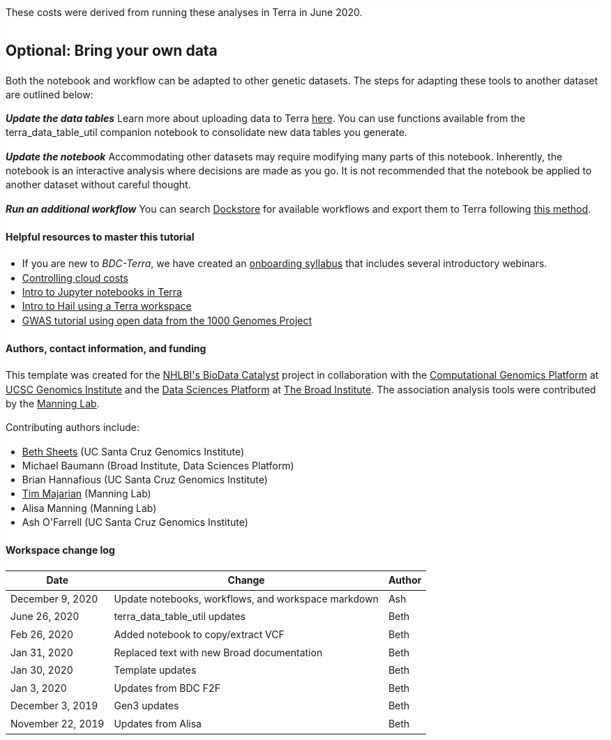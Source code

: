 These costs were derived from running these analyses in Terra in June 2020.

## Optional: Bring your own data

Both the notebook and workflow can be adapted to other genetic datasets. The steps for adapting these tools to another dataset are outlined below:

_**Update the data tables**_ Learn more about uploading data to Terra [here](https://support.terra.bio/hc/en-us/articles/360025758392-Managing-data-with-the-data-table-). You can use functions available from the terra\_data\_table\_util companion notebook to consolidate new data tables you generate.

_**Update the notebook**_ Accommodating other datasets may require modifying many parts of this notebook. Inherently, the notebook is an interactive analysis where decisions are made as you go. It is not recommended that the notebook be applied to another dataset without careful thought.

_**Run an additional workflow**_ You can search [Dockstore](https://www.dockstore.org) for available workflows and export them to Terra following [this method](https://docs.dockstore.org/en/develop/launch-with/terra-launch-with.html).

#### Helpful resources to master this tutorial

* If you are new to _BDC-Terra_, we have created an [onboarding syllabus](https://support.terra.bio/hc/en-us/articles/360058701831) that includes several introductory webinars.
* [Controlling cloud costs](https://support.terra.bio/hc/en-us/articles/360029748111)
* [Intro to Jupyter notebooks in Terra](https://terra.biodatacatalyst.nhlbi.nih.gov/#workspaces/help-gatk/Jupyter%20Notebooks%20101)
* [Intro to Hail using a Terra workspace](https://terra.biodatacatalyst.nhlbi.nih.gov/#workspaces/help-gatk/Hail-Notebook-Tutorials)
* [GWAS tutorial using open data from the 1000 Genomes Project](https://terra.biodatacatalyst.nhlbi.nih.gov/#workspaces/broad-t2d-dev/Running_GWAS_in_Terra)

#### Authors, contact information, and funding

This template was created for the [NHLBI's BioData Catalyst](https://terra.biodatacatalyst.nhlbi.nih.gov/) project in collaboration with the [Computational Genomics Platform](https://cgpgenomics.ucsc.edu/) at [UCSC Genomics Institute](https://ucscgenomics.soe.ucsc.edu/) and the [Data Sciences Platform](https://www.broadinstitute.org/data-sciences-platform) at [The Broad Institute](https://www.broadinstitute.org/). The association analysis tools were contributed by the [Manning Lab](https://manning-lab.github.io/).

Contributing authors include:

* [Beth Sheets](mailto:esheets@ucsc.edu) (UC Santa Cruz Genomics Institute)
* Michael Baumann (Broad Institute, Data Sciences Platform)
* Brian Hannafious (UC Santa Cruz Genomics Institute)
* [Tim Majarian](mailto:tmajaria@broadinsitute.org) (Manning Lab)
* Alisa Manning (Manning Lab)
* Ash O'Farrell (UC Santa Cruz Genomics Institute)

#### Workspace change log

| Date              | Change                                              | Author |
| ----------------- | --------------------------------------------------- | ------ |
| December 9, 2020  | Update notebooks, workflows, and workspace markdown | Ash    |
| June 26, 2020     | terra\_data\_table\_util updates                    | Beth   |
| Feb 26, 2020      | Added notebook to copy/extract VCF                  | Beth   |
| Jan 31, 2020      | Replaced text with new Broad documentation          | Beth   |
| Jan 30, 2020      | Template updates                                    | Beth   |
| Jan 3, 2020       | Updates from BDC F2F                                | Beth   |
| December 3, 2019  | Gen3 updates                                        | Beth   |
| November 22, 2019 | Updates from Alisa                                  | Beth   |